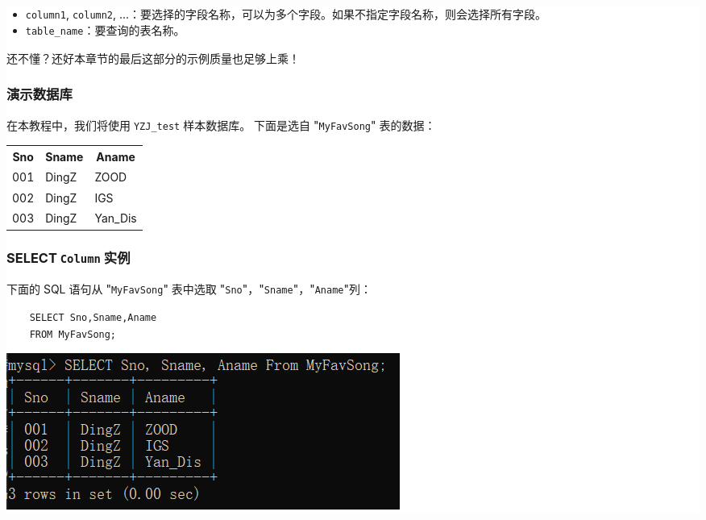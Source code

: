 * `column1`, `column2`, ...：要选择的字段名称，可以为多个字段。如果不指定字段名称，则会选择所有字段。
* `table_name`：要查询的表名称。

还不懂？还好本章节的最后这部分的示例质量也足够上乘！

### 演示数据库

在本教程中，我们将使用 `YZJ_test` 样本数据库。
下面是选自 "`MyFavSong`" 表的数据：

<table>
  <tr>
    <th>Sno</th>
    <th>Sname</th>
    <th>Aname</th>
  </tr>
  <tr>
    <td>001</td>
    <td>DingZ</td>
    <td>ZOOD</td>
  </tr>
  <tr>
    <td>002</td>
    <td>DingZ</td>
    <td>IGS</td>
  </tr>
  <tr>
    <td>003</td>
    <td>DingZ</td>
    <td>Yan_Dis</td>
  </tr>
</table>

### SELECT `Column` 实例

下面的 SQL 语句从 "`MyFavSong`" 表中选取 "`Sno`"，"`Sname`"，"`Aname`"列：

```MySQL
    SELECT Sno,Sname,Aname
    FROM MyFavSong;
```

![表：SELECT Column](./img/SELECT_Column.png)
